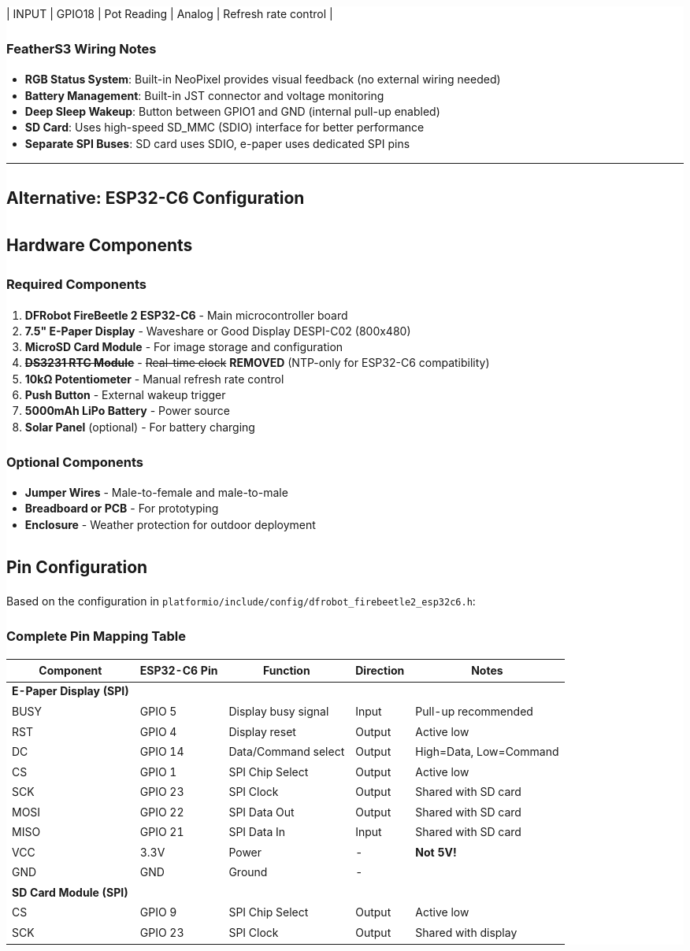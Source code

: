 | INPUT | GPIO18 | Pot Reading | Analog | Refresh rate control |

### FeatherS3 Wiring Notes
- **RGB Status System**: Built-in NeoPixel provides visual feedback (no external wiring needed)
- **Battery Management**: Built-in JST connector and voltage monitoring
- **Deep Sleep Wakeup**: Button between GPIO1 and GND (internal pull-up enabled)
- **SD Card**: Uses high-speed SD_MMC (SDIO) interface for better performance
- **Separate SPI Buses**: SD card uses SDIO, e-paper uses dedicated SPI pins

---

## Alternative: ESP32-C6 Configuration

## Hardware Components

### Required Components
1. **DFRobot FireBeetle 2 ESP32-C6** - Main microcontroller board
2. **7.5" E-Paper Display** - Waveshare or Good Display DESPI-C02 (800x480)
3. **MicroSD Card Module** - For image storage and configuration
4. **~~DS3231 RTC Module~~** - ~~Real-time clock~~ **REMOVED** (NTP-only for ESP32-C6 compatibility)
5. **10kΩ Potentiometer** - Manual refresh rate control
6. **Push Button** - External wakeup trigger
7. **5000mAh LiPo Battery** - Power source
8. **Solar Panel** (optional) - For battery charging

### Optional Components
- **Jumper Wires** - Male-to-female and male-to-male
- **Breadboard or PCB** - For prototyping
- **Enclosure** - Weather protection for outdoor deployment

## Pin Configuration

Based on the configuration in `platformio/include/config/dfrobot_firebeetle2_esp32c6.h`:

### Complete Pin Mapping Table

| Component | ESP32-C6 Pin | Function | Direction | Notes |
|-----------|--------------|----------|-----------|-------|
| **E-Paper Display (SPI)** |
| BUSY | GPIO 5 | Display busy signal | Input | Pull-up recommended |
| RST | GPIO 4 | Display reset | Output | Active low |
| DC | GPIO 14 | Data/Command select | Output | High=Data, Low=Command |
| CS | GPIO 1 | SPI Chip Select | Output | Active low |
| SCK | GPIO 23 | SPI Clock | Output | Shared with SD card |
| MOSI | GPIO 22 | SPI Data Out | Output | Shared with SD card |
| MISO | GPIO 21 | SPI Data In | Input | Shared with SD card |
| VCC | 3.3V | Power | - | **Not 5V!** |
| GND | GND | Ground | - | |
| **SD Card Module (SPI)** |
| CS | GPIO 9 | SPI Chip Select | Output | Active low |
| SCK | GPIO 23 | SPI Clock | Output | Shared with display |
